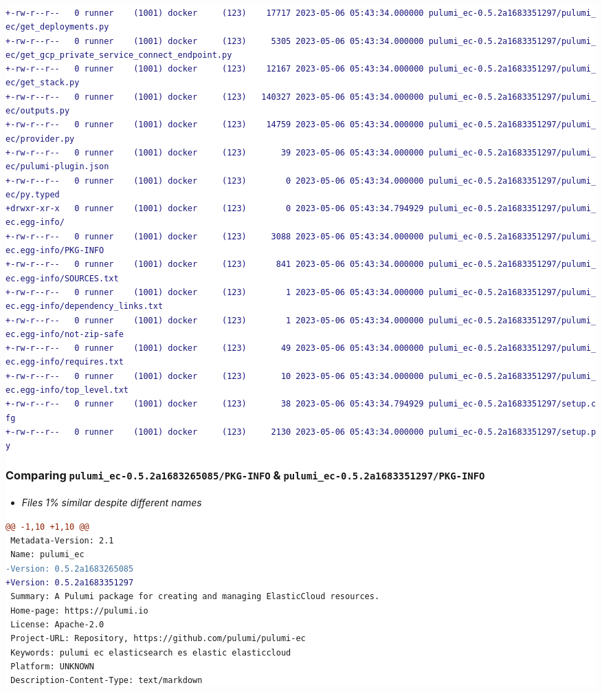 ```diff
+-rw-r--r--   0 runner    (1001) docker     (123)    17717 2023-05-06 05:43:34.000000 pulumi_ec-0.5.2a1683351297/pulumi_ec/get_deployments.py
+-rw-r--r--   0 runner    (1001) docker     (123)     5305 2023-05-06 05:43:34.000000 pulumi_ec-0.5.2a1683351297/pulumi_ec/get_gcp_private_service_connect_endpoint.py
+-rw-r--r--   0 runner    (1001) docker     (123)    12167 2023-05-06 05:43:34.000000 pulumi_ec-0.5.2a1683351297/pulumi_ec/get_stack.py
+-rw-r--r--   0 runner    (1001) docker     (123)   140327 2023-05-06 05:43:34.000000 pulumi_ec-0.5.2a1683351297/pulumi_ec/outputs.py
+-rw-r--r--   0 runner    (1001) docker     (123)    14759 2023-05-06 05:43:34.000000 pulumi_ec-0.5.2a1683351297/pulumi_ec/provider.py
+-rw-r--r--   0 runner    (1001) docker     (123)       39 2023-05-06 05:43:34.000000 pulumi_ec-0.5.2a1683351297/pulumi_ec/pulumi-plugin.json
+-rw-r--r--   0 runner    (1001) docker     (123)        0 2023-05-06 05:43:34.000000 pulumi_ec-0.5.2a1683351297/pulumi_ec/py.typed
+drwxr-xr-x   0 runner    (1001) docker     (123)        0 2023-05-06 05:43:34.794929 pulumi_ec-0.5.2a1683351297/pulumi_ec.egg-info/
+-rw-r--r--   0 runner    (1001) docker     (123)     3088 2023-05-06 05:43:34.000000 pulumi_ec-0.5.2a1683351297/pulumi_ec.egg-info/PKG-INFO
+-rw-r--r--   0 runner    (1001) docker     (123)      841 2023-05-06 05:43:34.000000 pulumi_ec-0.5.2a1683351297/pulumi_ec.egg-info/SOURCES.txt
+-rw-r--r--   0 runner    (1001) docker     (123)        1 2023-05-06 05:43:34.000000 pulumi_ec-0.5.2a1683351297/pulumi_ec.egg-info/dependency_links.txt
+-rw-r--r--   0 runner    (1001) docker     (123)        1 2023-05-06 05:43:34.000000 pulumi_ec-0.5.2a1683351297/pulumi_ec.egg-info/not-zip-safe
+-rw-r--r--   0 runner    (1001) docker     (123)       49 2023-05-06 05:43:34.000000 pulumi_ec-0.5.2a1683351297/pulumi_ec.egg-info/requires.txt
+-rw-r--r--   0 runner    (1001) docker     (123)       10 2023-05-06 05:43:34.000000 pulumi_ec-0.5.2a1683351297/pulumi_ec.egg-info/top_level.txt
+-rw-r--r--   0 runner    (1001) docker     (123)       38 2023-05-06 05:43:34.794929 pulumi_ec-0.5.2a1683351297/setup.cfg
+-rw-r--r--   0 runner    (1001) docker     (123)     2130 2023-05-06 05:43:34.000000 pulumi_ec-0.5.2a1683351297/setup.py
```

### Comparing `pulumi_ec-0.5.2a1683265085/PKG-INFO` & `pulumi_ec-0.5.2a1683351297/PKG-INFO`

 * *Files 1% similar despite different names*

```diff
@@ -1,10 +1,10 @@
 Metadata-Version: 2.1
 Name: pulumi_ec
-Version: 0.5.2a1683265085
+Version: 0.5.2a1683351297
 Summary: A Pulumi package for creating and managing ElasticCloud resources.
 Home-page: https://pulumi.io
 License: Apache-2.0
 Project-URL: Repository, https://github.com/pulumi/pulumi-ec
 Keywords: pulumi ec elasticsearch es elastic elasticcloud
 Platform: UNKNOWN
 Description-Content-Type: text/markdown
```
